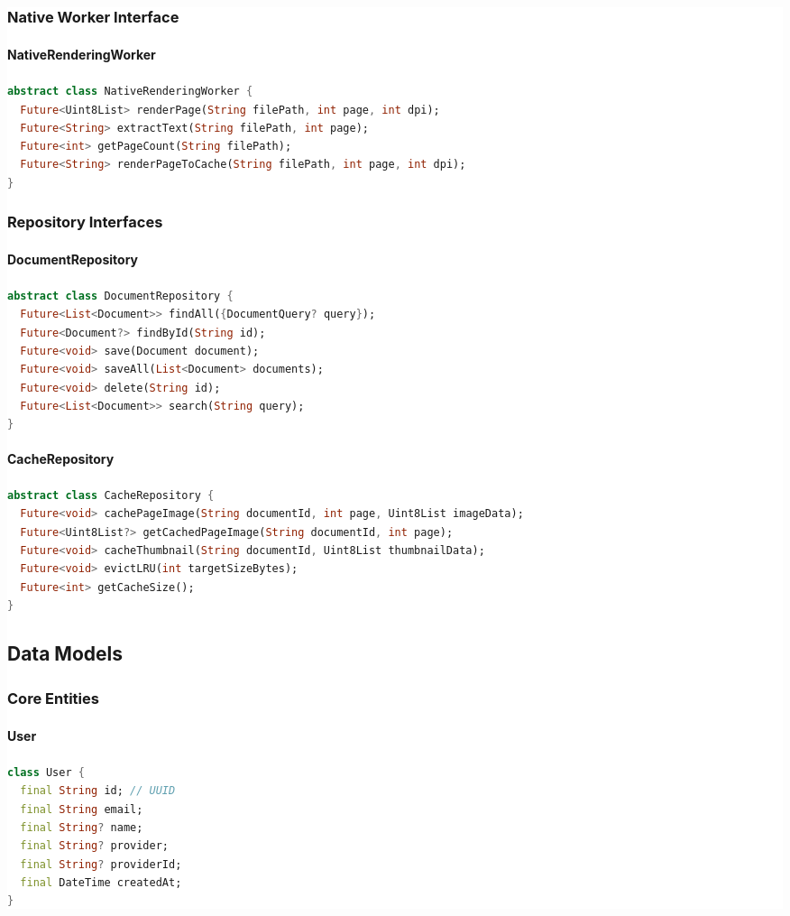 ### Native Worker Interface

#### NativeRenderingWorker
```dart
abstract class NativeRenderingWorker {
  Future<Uint8List> renderPage(String filePath, int page, int dpi);
  Future<String> extractText(String filePath, int page);
  Future<int> getPageCount(String filePath);
  Future<String> renderPageToCache(String filePath, int page, int dpi);
}
```

### Repository Interfaces

#### DocumentRepository
```dart
abstract class DocumentRepository {
  Future<List<Document>> findAll({DocumentQuery? query});
  Future<Document?> findById(String id);
  Future<void> save(Document document);
  Future<void> saveAll(List<Document> documents);
  Future<void> delete(String id);
  Future<List<Document>> search(String query);
}
```

#### CacheRepository
```dart
abstract class CacheRepository {
  Future<void> cachePageImage(String documentId, int page, Uint8List imageData);
  Future<Uint8List?> getCachedPageImage(String documentId, int page);
  Future<void> cacheThumbnail(String documentId, Uint8List thumbnailData);
  Future<void> evictLRU(int targetSizeBytes);
  Future<int> getCacheSize();
}
```

## Data Models

### Core Entities

#### User
```dart
class User {
  final String id; // UUID
  final String email;
  final String? name;
  final String? provider;
  final String? providerId;
  final DateTime createdAt;
}
```
